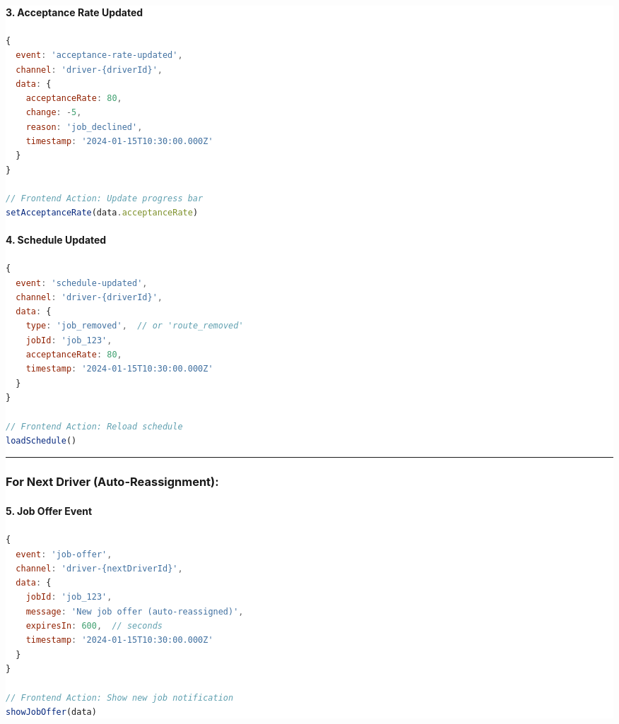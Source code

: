#### 3. Acceptance Rate Updated
```javascript
{
  event: 'acceptance-rate-updated',
  channel: 'driver-{driverId}',
  data: {
    acceptanceRate: 80,
    change: -5,
    reason: 'job_declined',
    timestamp: '2024-01-15T10:30:00.000Z'
  }
}

// Frontend Action: Update progress bar
setAcceptanceRate(data.acceptanceRate)
```

#### 4. Schedule Updated
```javascript
{
  event: 'schedule-updated',
  channel: 'driver-{driverId}',
  data: {
    type: 'job_removed',  // or 'route_removed'
    jobId: 'job_123',
    acceptanceRate: 80,
    timestamp: '2024-01-15T10:30:00.000Z'
  }
}

// Frontend Action: Reload schedule
loadSchedule()
```

---

### For Next Driver (Auto-Reassignment):

#### 5. Job Offer Event
```javascript
{
  event: 'job-offer',
  channel: 'driver-{nextDriverId}',
  data: {
    jobId: 'job_123',
    message: 'New job offer (auto-reassigned)',
    expiresIn: 600,  // seconds
    timestamp: '2024-01-15T10:30:00.000Z'
  }
}

// Frontend Action: Show new job notification
showJobOffer(data)
```
